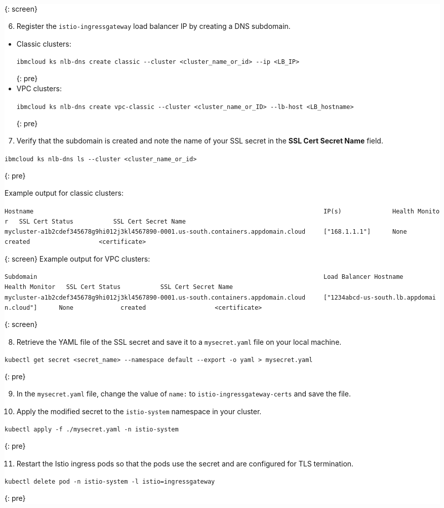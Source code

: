   ```
  ```
  {: screen}

6. Register the `istio-ingressgateway` load balancer IP by creating a DNS subdomain.
  * Classic clusters:
    ```
    ibmcloud ks nlb-dns create classic --cluster <cluster_name_or_id> --ip <LB_IP>
    ```
    {: pre}
  * VPC clusters:
    ```
    ibmcloud ks nlb-dns create vpc-classic --cluster <cluster_name_or_ID> --lb-host <LB_hostname>
    ```
    {: pre}

7. Verify that the subdomain is created and note the name of your SSL secret in the **SSL Cert Secret Name** field.
  ```
  ibmcloud ks nlb-dns ls --cluster <cluster_name_or_id>
  ```
  {: pre}

  Example output for classic clusters:
  ```
  Hostname                                                                                IP(s)              Health Monitor   SSL Cert Status           SSL Cert Secret Name
  mycluster-a1b2cdef345678g9hi012j3kl4567890-0001.us-south.containers.appdomain.cloud     ["168.1.1.1"]      None             created                   <certificate>
  ```
  {: screen}
  Example output for VPC clusters:
  ```
  Subdomain                                                                               Load Balancer Hostname                        Health Monitor   SSL Cert Status           SSL Cert Secret Name
  mycluster-a1b2cdef345678g9hi012j3kl4567890-0001.us-south.containers.appdomain.cloud     ["1234abcd-us-south.lb.appdomain.cloud"]      None             created                   <certificate>
  ```
  {: screen}

8. Retrieve the YAML file of the SSL secret and save it to a `mysecret.yaml` file on your local machine.
  ```
  kubectl get secret <secret_name> --namespace default --export -o yaml > mysecret.yaml
  ```
  {: pre}

9. In the `mysecret.yaml` file, change the value of `name:` to `istio-ingressgateway-certs` and save the file.

10. Apply the modified secret to the `istio-system` namespace in your cluster.
  ```
  kubectl apply -f ./mysecret.yaml -n istio-system
  ```
  {: pre}

11. Restart the Istio ingress pods so that the pods use the secret and are configured for TLS termination.
  ```
  kubectl delete pod -n istio-system -l istio=ingressgateway
  ```
  {: pre}
